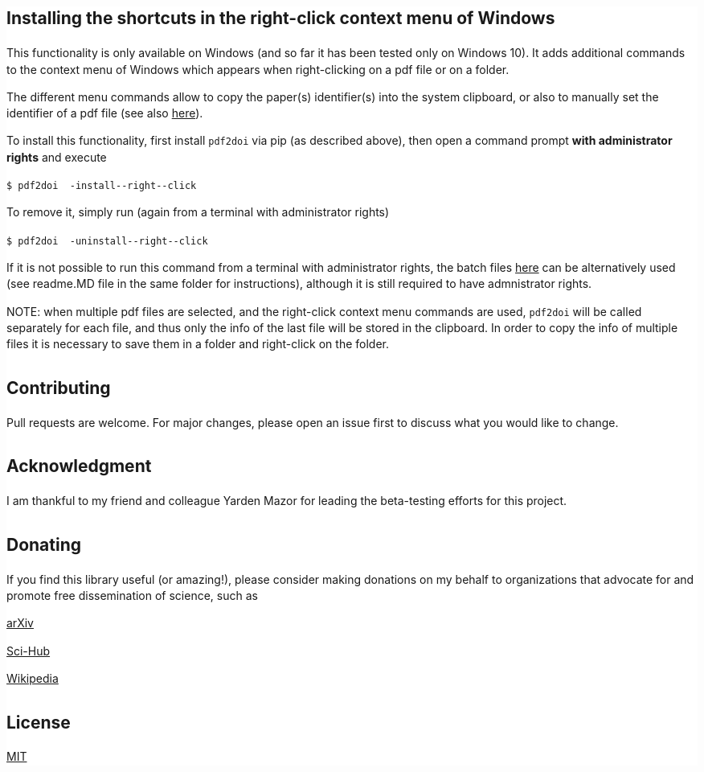 ## Installing the shortcuts in the right-click context menu of Windows
This functionality is only available on Windows (and so far it has been tested only on Windows 10). It adds additional commands to the context menu of Windows
which appears when right-clicking on a pdf file or on a folder.

The different menu commands allow to copy the paper(s) identifier(s) into the system clipboard, or also to manually
set the identifier of a pdf file (see also [here](#manually-associate-the-correct-identifier-to-a-file-from-command-line)).

To install this functionality, first install ```pdf2doi``` via pip (as described above), then open a command prompt **with administrator rights** and execute
```
$ pdf2doi  -install--right--click
```
To remove it, simply run (again from a terminal with administrator rights)
```
$ pdf2doi  -uninstall--right--click
```
If it is not possible to run this command from a terminal with administrator rights, the batch files
[here](/right_click_menu_installation) can be alternatively used (see readme.MD file in the same folder for instructions), although it is still required to have 
admnistrator rights.

NOTE: when multiple pdf files are selected, and the right-click context menu commands are used, ```pdf2doi``` will be called separately for each file, and thus
only the info of the last file will be stored in the clipboard. In order to copy the info of multiple files it is necessary to save them in a folder and right-click on the folder.

## Contributing
Pull requests are welcome. For major changes, please open an issue first to discuss what you would like to change.

## Acknowledgment
I am thankful to my friend and colleague Yarden Mazor for leading the beta-testing efforts for this project.

## Donating
If you find this library useful (or amazing!), please consider making donations on my behalf to organizations that advocate for and promote free dissemination of science, such as

[arXiv](https://arxiv.org/about/donate)

[Sci-Hub](https://sci-hub.se/donate)

[Wikipedia](https://donate.wikimedia.org/)


## License
[MIT](https://choosealicense.com/licenses/mit/)

